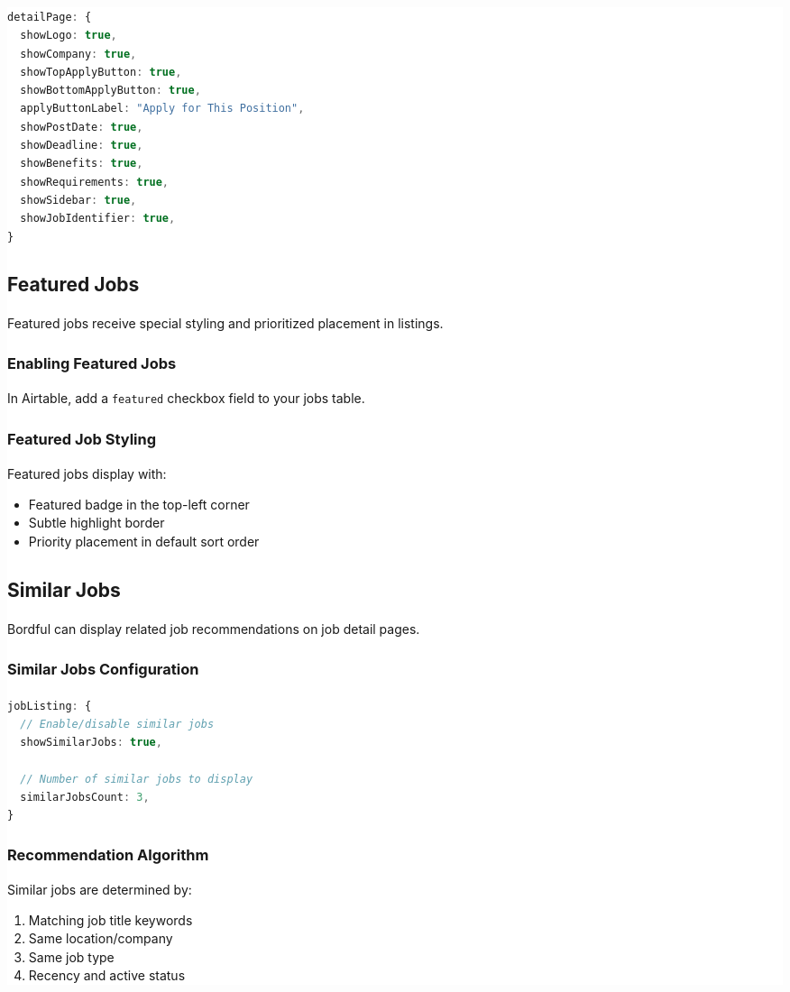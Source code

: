 ```typescript
detailPage: {
  showLogo: true,
  showCompany: true,
  showTopApplyButton: true,
  showBottomApplyButton: true,
  applyButtonLabel: "Apply for This Position",
  showPostDate: true,
  showDeadline: true,
  showBenefits: true,
  showRequirements: true,
  showSidebar: true,
  showJobIdentifier: true,
}
```

## Featured Jobs

Featured jobs receive special styling and prioritized placement in listings.

### Enabling Featured Jobs

In Airtable, add a `featured` checkbox field to your jobs table.

### Featured Job Styling

Featured jobs display with:
- Featured badge in the top-left corner
- Subtle highlight border
- Priority placement in default sort order

## Similar Jobs

Bordful can display related job recommendations on job detail pages.

### Similar Jobs Configuration

```typescript
jobListing: {
  // Enable/disable similar jobs
  showSimilarJobs: true,
  
  // Number of similar jobs to display
  similarJobsCount: 3,
}
```

### Recommendation Algorithm

Similar jobs are determined by:
1. Matching job title keywords
2. Same location/company
3. Same job type
4. Recency and active status
